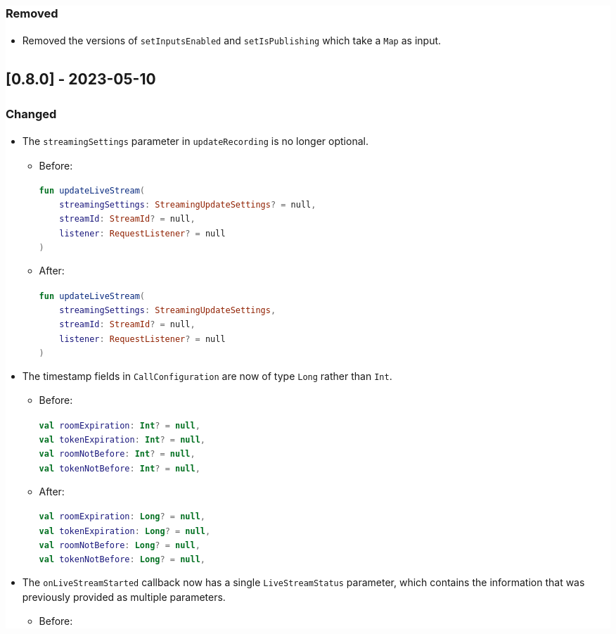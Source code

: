 ### Removed

- Removed the versions of `setInputsEnabled` and `setIsPublishing` which take a `Map` as input.

## [0.8.0] - 2023-05-10

### Changed



- The `streamingSettings` parameter in `updateRecording` is no longer optional.

  - Before:

    ```kotlin
    fun updateLiveStream(
        streamingSettings: StreamingUpdateSettings? = null,
        streamId: StreamId? = null,
        listener: RequestListener? = null
    )
    ```

  - After:

    ```kotlin
    fun updateLiveStream(
        streamingSettings: StreamingUpdateSettings,
        streamId: StreamId? = null,
        listener: RequestListener? = null
    )
    ```

- The timestamp fields in `CallConfiguration` are now of type `Long` rather than `Int`.

  - Before:

    ```kotlin
    val roomExpiration: Int? = null,
    val tokenExpiration: Int? = null,
    val roomNotBefore: Int? = null,
    val tokenNotBefore: Int? = null,
    ```

  - After:

    ```kotlin
    val roomExpiration: Long? = null,
    val tokenExpiration: Long? = null,
    val roomNotBefore: Long? = null,
    val tokenNotBefore: Long? = null,
    ```

- The `onLiveStreamStarted` callback now has a single `LiveStreamStatus` parameter, which contains
  the information that was previously provided as multiple parameters.

  - Before:

